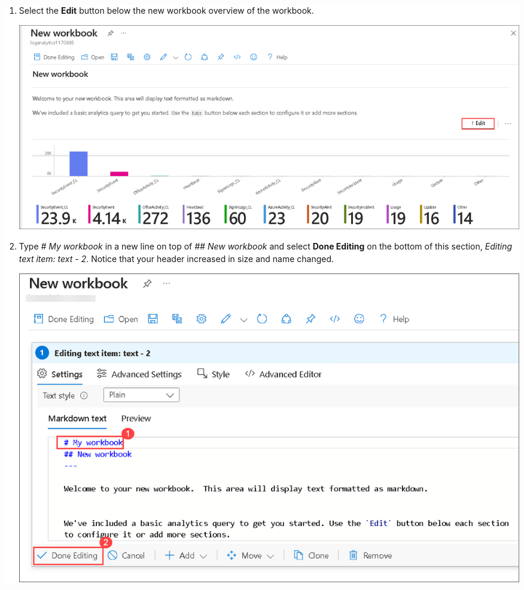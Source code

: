 1. Select the **Edit** button below the new workbook overview of the workbook.

    ![Picture 1](media/lab16-image3.png)

1. Type *# My workbook* in a new line on top of *## New workbook* and select **Done Editing** on the bottom of this section, *Editing text item: text - 2*. Notice that 
   your header increased in size and name changed.

    ![Picture 1](media/lab16-image4.png)
